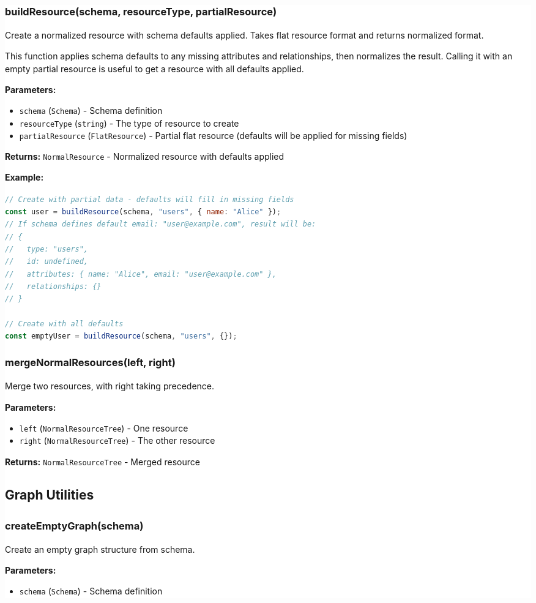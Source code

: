 ### buildResource(schema, resourceType, partialResource)

Create a normalized resource with schema defaults applied. Takes flat resource format and returns normalized format.

This function applies schema defaults to any missing attributes and relationships, then normalizes the result.
Calling it with an empty partial resource is useful to get a resource with all defaults applied.

**Parameters:**

- `schema` (`Schema`) - Schema definition
- `resourceType` (`string`) - The type of resource to create
- `partialResource` (`FlatResource`) - Partial flat resource (defaults will be applied for missing fields)

**Returns:** `NormalResource` - Normalized resource with defaults applied

**Example:**

```javascript
// Create with partial data - defaults will fill in missing fields
const user = buildResource(schema, "users", { name: "Alice" });
// If schema defines default email: "user@example.com", result will be:
// {
//   type: "users",
//   id: undefined,
//   attributes: { name: "Alice", email: "user@example.com" },
//   relationships: {}
// }

// Create with all defaults
const emptyUser = buildResource(schema, "users", {});
```

### mergeNormalResources(left, right)

Merge two resources, with right taking precedence.

**Parameters:**

- `left` (`NormalResourceTree`) - One resource
- `right` (`NormalResourceTree`) - The other resource

**Returns:** `NormalResourceTree` - Merged resource

## Graph Utilities

### createEmptyGraph(schema)

Create an empty graph structure from schema.

**Parameters:**

- `schema` (`Schema`) - Schema definition

